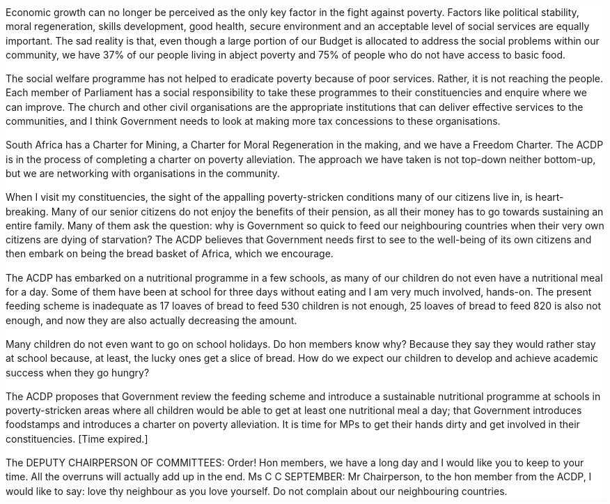 Economic growth can no longer be perceived as the only  key  factor  in  the
fight   against   poverty.   Factors   like   political   stability,   moral
regeneration, skills development, good health,  secure  environment  and  an
acceptable level of social services are equally important. The  sad  reality
is that, even though a large portion of our Budget is allocated  to  address
the social problems within our community, we have 37% of our  people  living
in abject poverty and 75% of people who do not have access to basic food.

The social welfare programme has not helped to eradicate poverty because  of
poor services. Rather, it  is  not  reaching  the  people.  Each  member  of
Parliament has a social responsibility to take  these  programmes  to  their
constituencies and enquire where we can improve. The church and other  civil
organisations are the appropriate institutions that  can  deliver  effective
services to the communities, and I think Government needs to look at  making
more tax concessions to these organisations.

South Africa has a Charter for Mining, a Charter for Moral  Regeneration  in
the making, and we have a Freedom Charter. The ACDP is  in  the  process  of
completing a charter on poverty alleviation. The approach we have  taken  is
not top-down neither bottom-up, but we are networking with organisations  in
the community.

When I visit my constituencies, the sight of the appalling  poverty-stricken
conditions many of our citizens live in,  is  heart-breaking.  Many  of  our
senior citizens do not enjoy the benefits of their  pension,  as  all  their
money has to go towards sustaining an entire family. Many of  them  ask  the
question: why is Government so quick  to  feed  our  neighbouring  countries
when their very own citizens are dying  of  starvation?  The  ACDP  believes
that Government needs first to see to the well-being  of  its  own  citizens
and then embark on being the bread basket of Africa, which we encourage.

The ACDP has embarked on a nutritional programme in a few schools,  as  many
of our children do not even have a nutritional meal for a day. Some of  them
have been at school for three  days  without  eating  and  I  am  very  much
involved, hands-on. The present feeding scheme is inadequate  as  17  loaves
of bread to feed 530 children is not enough, 25 loaves of bread to feed  820
is also not enough, and now they are also actually decreasing the amount.

Many children do not even want to go on  school  holidays.  Do  hon  members
know why? Because they say they would rather  stay  at  school  because,  at
least, the lucky ones get a slice of bread. How do we  expect  our  children
to develop and achieve academic success when they go hungry?

The ACDP proposes that Government review the feeding scheme and introduce  a
sustainable nutritional  programme  at  schools  in  poverty-stricken  areas
where all children would be able to get at  least  one  nutritional  meal  a
day; that Government introduces  foodstamps  and  introduces  a  charter  on
poverty alleviation. It is time for MPs to get their  hands  dirty  and  get
involved in their constituencies. [Time expired.]

The DEPUTY CHAIRPERSON OF COMMITTEES: Order! Hon members,  we  have  a  long
day and I would like you to  keep  to  your  time.  All  the  overruns  will
actually add up in the end.
Ms C C SEPTEMBER: Mr Chairperson, to the hon member from the ACDP,  I  would
like to say: love thy neighbour as you love yourself. Do not complain  about
our neighbouring countries.
